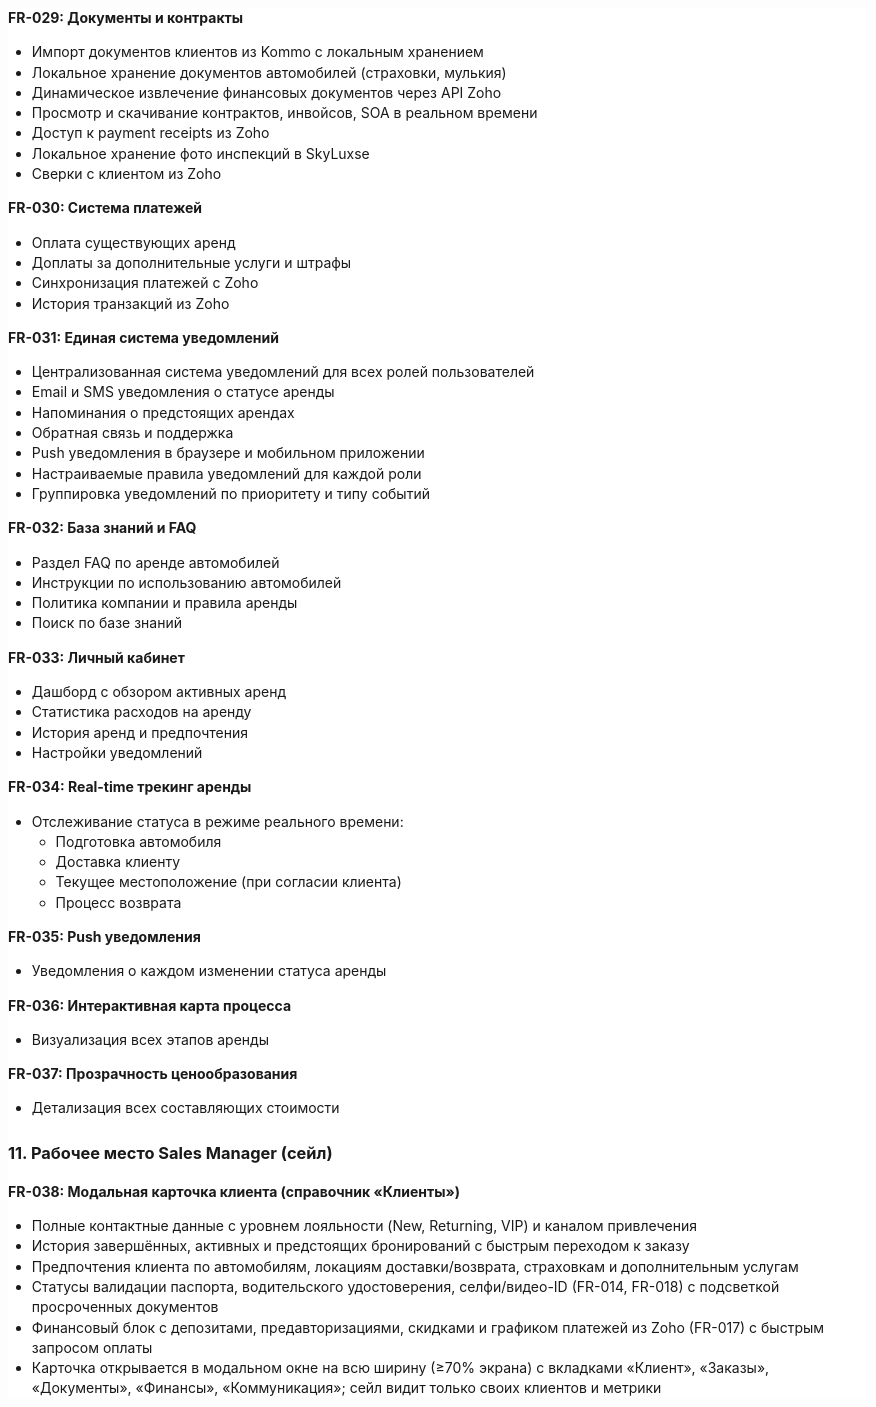 **FR-029: Документы и контракты**
- Импорт документов клиентов из Kommo с локальным хранением
- Локальное хранение документов автомобилей (страховки, мулькия)
- Динамическое извлечение финансовых документов через API Zoho
- Просмотр и скачивание контрактов, инвойсов, SOA в реальном времени
- Доступ к payment receipts из Zoho
- Локальное хранение фото инспекций в SkyLuxse
- Сверки с клиентом из Zoho

**FR-030: Система платежей**
- Оплата существующих аренд
- Доплаты за дополнительные услуги и штрафы
- Синхронизация платежей с Zoho
- История транзакций из Zoho

**FR-031: Единая система уведомлений**
- Централизованная система уведомлений для всех ролей пользователей
- Email и SMS уведомления о статусе аренды
- Напоминания о предстоящих арендах
- Обратная связь и поддержка
- Push уведомления в браузере и мобильном приложении
- Настраиваемые правила уведомлений для каждой роли
- Группировка уведомлений по приоритету и типу событий

**FR-032: База знаний и FAQ**
- Раздел FAQ по аренде автомобилей
- Инструкции по использованию автомобилей
- Политика компании и правила аренды
- Поиск по базе знаний

**FR-033: Личный кабинет**
- Дашборд с обзором активных аренд
- Статистика расходов на аренду
- История аренд и предпочтения
- Настройки уведомлений

**FR-034: Real-time трекинг аренды**
- Отслеживание статуса в режиме реального времени:
  - Подготовка автомобиля
  - Доставка клиенту
  - Текущее местоположение (при согласии клиента)
  - Процесс возврата

**FR-035: Push уведомления**
- Уведомления о каждом изменении статуса аренды

**FR-036: Интерактивная карта процесса**
- Визуализация всех этапов аренды

**FR-037: Прозрачность ценообразования**
- Детализация всех составляющих стоимости

### 11. Рабочее место Sales Manager (сейл)
**FR-038: Модальная карточка клиента (справочник «Клиенты»)**
- Полные контактные данные с уровнем лояльности (New, Returning, VIP) и каналом привлечения
- История завершённых, активных и предстоящих бронирований с быстрым переходом к заказу
- Предпочтения клиента по автомобилям, локациям доставки/возврата, страховкам и дополнительным услугам
- Статусы валидации паспорта, водительского удостоверения, селфи/видео-ID (FR-014, FR-018) с подсветкой просроченных документов
- Финансовый блок с депозитами, предавторизациями, скидками и графиком платежей из Zoho (FR-017) с быстрым запросом оплаты
- Карточка открывается в модальном окне на всю ширину (≥70% экрана) с вкладками «Клиент», «Заказы», «Документы», «Финансы», «Коммуникация»; сейл видит только своих клиентов и метрики
